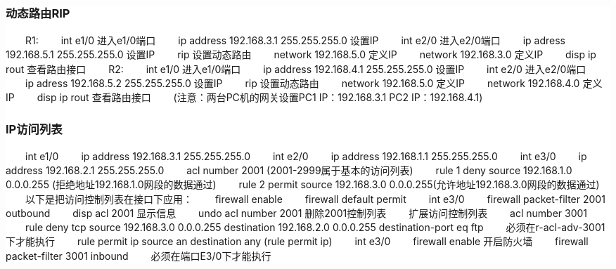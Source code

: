 ### 动态路由RIP

　　R1:
　　int e1/0 进入e1/0端口
　　ip address 192.168.3.1 255.255.255.0 设置IP
　　int e2/0 进入e2/0端口
　　ip adress 192.168.5.1 255.255.255.0 设置IP
　　rip 设置动态路由
　　network 192.168.5.0 定义IP
　　network 192.168.3.0 定义IP
　　disp ip rout 查看路由接口
　　R2:
　　int e1/0 进入e1/0端口
　　ip address 192.168.4.1 255.255.255.0 设置IP
　　int e2/0 进入e2/0端口
　　ip adress 192.168.5.2 255.255.255.0 设置IP
　　rip 设置动态路由
　　network 192.168.5.0 定义IP
　　network 192.168.4.0 定义IP
　　disp ip rout 查看路由接口
　　(注意：两台PC机的网关设置PC1 IP：192.168.3.1 PC2 IP：192.168.4.1)

### IP访问列表

　　int e1/0
　　ip address 192.168.3.1 255.255.255.0
　　int e2/0
　　ip address 192.168.1.1 255.255.255.0
　　int e3/0
　　ip address 192.168.2.1 255.255.255.0
　　acl number 2001 (2001-2999属于基本的访问列表)
　　rule 1 deny source 192.168.1.0 0.0.0.255 (拒绝地址192.168.1.0网段的数据通过)
　　rule 2 permit source 192.168.3.0 0.0.0.255(允许地址192.168.3.0网段的数据通过)
　　以下是把访问控制列表在接口下应用：
　　firewall enable
　　firewall default permit
　　int e3/0
　　firewall packet-filter 2001 outbound
　　disp acl 2001 显示信息
　　undo acl number 2001 删除2001控制列表
　　扩展访问控制列表
　　acl number 3001
　　rule deny tcp source 192.168.3.0 0.0.0.255 destination 192.168.2.0 0.0.0.255 destination-port eq ftp
　　必须在r-acl-adv-3001下才能执行
　　rule permit ip source an destination any (rule permit ip)
　　int e3/0
　　firewall enable 开启防火墙
　　firewall packet-filter 3001 inbound
　　必须在端口E3/0下才能执行
